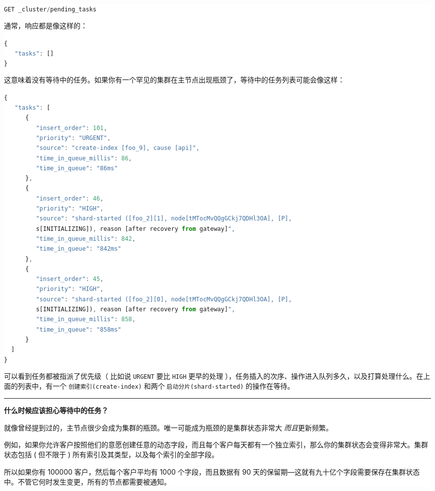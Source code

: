```js
GET _cluster/pending_tasks
```

通常，响应都是像这样的：

```js
{
   "tasks": []
}
```

这意味着没有等待中的任务。如果你有一个罕见的集群在主节点出现瓶颈了，等待中的任务列表可能会像这样：

```js
{
   "tasks": [
      {
         "insert_order": 101,
         "priority": "URGENT",
         "source": "create-index [foo_9], cause [api]",
         "time_in_queue_millis": 86,
         "time_in_queue": "86ms"
      },
      {
         "insert_order": 46,
         "priority": "HIGH",
         "source": "shard-started ([foo_2][1], node[tMTocMvQQgGCkj7QDHl3OA], [P],
         s[INITIALIZING]), reason [after recovery from gateway]",
         "time_in_queue_millis": 842,
         "time_in_queue": "842ms"
      },
      {
         "insert_order": 45,
         "priority": "HIGH",
         "source": "shard-started ([foo_2][0], node[tMTocMvQQgGCkj7QDHl3OA], [P],
         s[INITIALIZING]), reason [after recovery from gateway]",
         "time_in_queue_millis": 858,
         "time_in_queue": "858ms"
      }
  ]
}
```

可以看到任务都被指派了优先级（ 比如说 `URGENT` 要比 `HIGH` 更早的处理 ），任务插入的次序、操作进入队列多久，以及打算处理什么。在上面的列表中，有一个 `创建索引(create-index)` 和两个 `启动分片(shard-started)` 的操作在等待。

----

**什么时候应该担心等待中的任务？**

就像曾经提到过的，主节点很少会成为集群的瓶颈。唯一可能成为瓶颈的是集群状态非常大 *而且*更新频繁。

例如，如果你允许客户按照他们的意愿创建任意的动态字段，而且每个客户每天都有一个独立索引，那么你的集群状态会变得非常大。集群状态包括 ( 但不限于 ) 所有索引及其类型，以及每个索引的全部字段。

所以如果你有 100000 客户，然后每个客户平均有 1000 个字段，而且数据有 90 天的保留期—这就有九十亿个字段需要保存在集群状态中。不管它何时发生变更，所有的节点都需要被通知。
